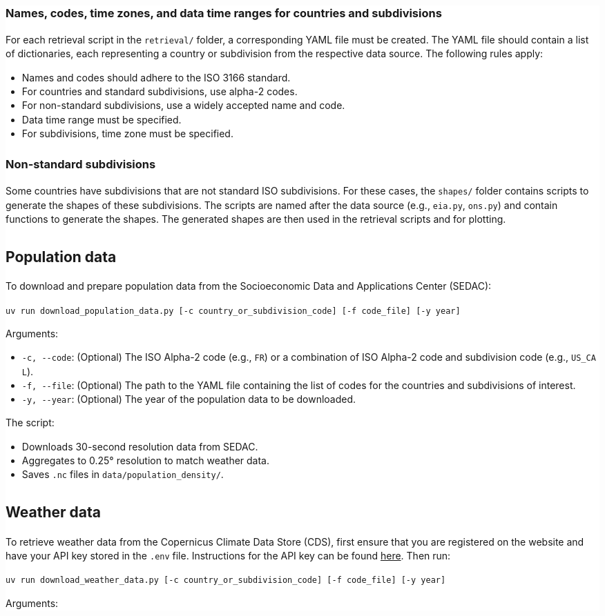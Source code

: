 ### Names, codes, time zones, and data time ranges for countries and subdivisions

For each retrieval script in the `retrieval/` folder, a corresponding YAML file must be created. The YAML file should contain a list of dictionaries, each representing a country or subdivision from the respective data source. The following rules apply:

- Names and codes should adhere to the ISO 3166 standard.
- For countries and standard subdivisions, use alpha-2 codes.
- For non-standard subdivisions, use a widely accepted name and code.
- Data time range must be specified.
- For subdivisions, time zone must be specified.

### Non-standard subdivisions

Some countries have subdivisions that are not standard ISO subdivisions. For these cases, the `shapes/` folder contains scripts to generate the shapes of these subdivisions. The scripts are named after the data source (e.g., `eia.py`, `ons.py`) and contain functions to generate the shapes. The generated shapes are then used in the retrieval scripts and for plotting.

## Population data

To download and prepare population data from the Socioeconomic Data and Applications Center (SEDAC):

```bash
uv run download_population_data.py [-c country_or_subdivision_code] [-f code_file] [-y year]
```

Arguments:

- `-c, --code`: (Optional) The ISO Alpha-2 code (e.g., `FR`) or a combination of ISO Alpha-2 code and subdivision code (e.g., `US_CAL`).
- `-f, --file`: (Optional) The path to the YAML file containing the list of codes for the countries and subdivisions of interest.
- `-y, --year`: (Optional) The year of the population data to be downloaded.

The script:

- Downloads 30-second resolution data from SEDAC.
- Aggregates to 0.25° resolution to match weather data.
- Saves `.nc` files in `data/population_density/`.

## Weather data

To retrieve weather data from the Copernicus Climate Data Store (CDS), first ensure that you are registered on the website and have your API key stored in the `.env` file. Instructions for the API key can be found [here](https://cds.climate.copernicus.eu/how-to-api). Then run:

```bash
uv run download_weather_data.py [-c country_or_subdivision_code] [-f code_file] [-y year]
```

Arguments:
